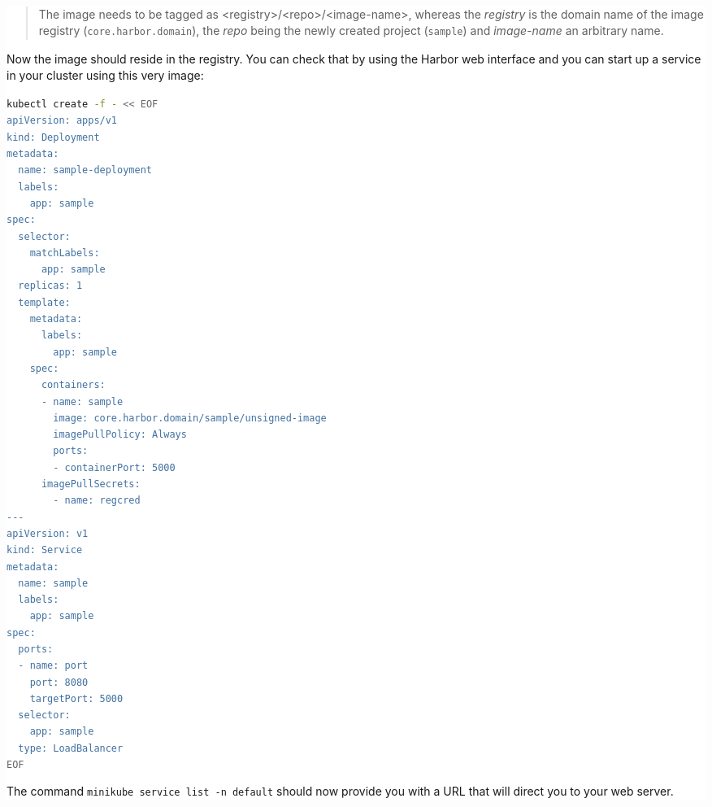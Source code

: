 > The image needs to be tagged as \<registry\>/\<repo>/\<image-name\>, whereas the _registry_ is the domain name of the image registry (`core.harbor.domain`), the _repo_ being the newly created project (`sample`) and _image-name_ an arbitrary name.

Now the image should reside in the registry. You can check that by using the Harbor web interface and you can start up a service in your cluster using this very image:

```bash
kubectl create -f - << EOF
apiVersion: apps/v1
kind: Deployment
metadata:
  name: sample-deployment
  labels:
    app: sample
spec:
  selector:
    matchLabels:
      app: sample
  replicas: 1
  template:
    metadata:
      labels:
        app: sample
    spec:
      containers:
      - name: sample
        image: core.harbor.domain/sample/unsigned-image
        imagePullPolicy: Always
        ports:
        - containerPort: 5000
      imagePullSecrets:
        - name: regcred
---
apiVersion: v1
kind: Service
metadata:
  name: sample
  labels:
    app: sample
spec:
  ports:
  - name: port
    port: 8080
    targetPort: 5000
  selector:
    app: sample
  type: LoadBalancer
EOF
```

The command `minikube service list -n default` should now provide you with a URL that will direct you to your web server.
